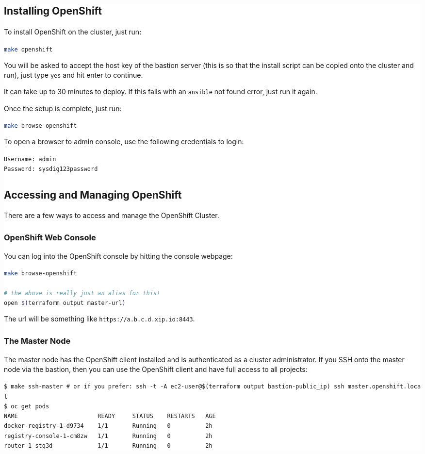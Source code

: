 ## Installing OpenShift

To install OpenShift on the cluster, just run:

```bash
make openshift
```

You will be asked to accept the host key of the bastion server (this is so that the install script can be copied onto the cluster and run), just type `yes` and hit enter to continue.

It can take up to 30 minutes to deploy. If this fails with an `ansible` not found error, just run it again.

Once the setup is complete, just run:

```bash
make browse-openshift
```

To open a browser to admin console, use the following credentials to login:

```
Username: admin
Password: sysdig123password
```

## Accessing and Managing OpenShift

There are a few ways to access and manage the OpenShift Cluster.

### OpenShift Web Console

You can log into the OpenShift console by hitting the console webpage:

```bash
make browse-openshift

# the above is really just an alias for this!
open $(terraform output master-url)
```

The url will be something like `https://a.b.c.d.xip.io:8443`.

### The Master Node

The master node has the OpenShift client installed and is authenticated as a cluster administrator. If you SSH onto the master node via the bastion, then you can use the OpenShift client and have full access to all projects:

```
$ make ssh-master # or if you prefer: ssh -t -A ec2-user@$(terraform output bastion-public_ip) ssh master.openshift.local
$ oc get pods
NAME                       READY     STATUS    RESTARTS   AGE
docker-registry-1-d9734    1/1       Running   0          2h
registry-console-1-cm8zw   1/1       Running   0          2h
router-1-stq3d             1/1       Running   0          2h
```
